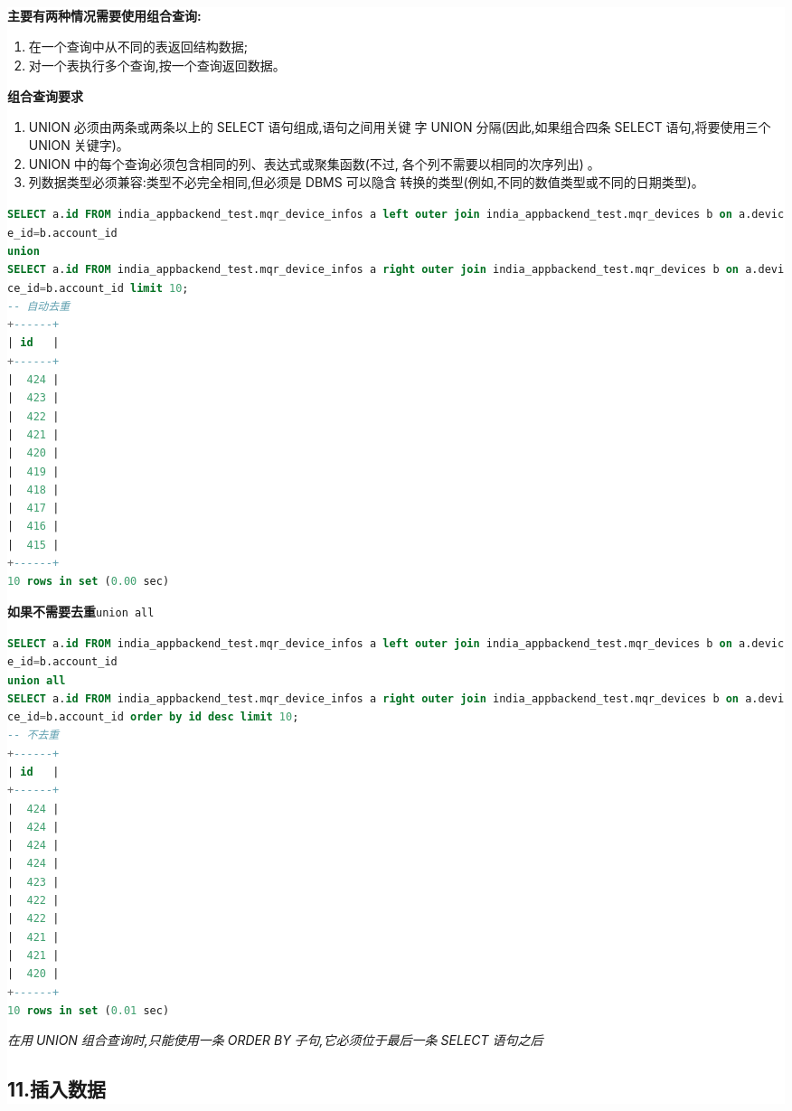 **主要有两种情况需要使用组合查询:**
1. 在一个查询中从不同的表返回结构数据;
2. 对一个表执行多个查询,按一个查询返回数据。

**组合查询要求**
1. UNION 必须由两条或两条以上的 SELECT 语句组成,语句之间用关键
字 UNION 分隔(因此,如果组合四条 SELECT 语句,将要使用三个 UNION
关键字)。
2. UNION 中的每个查询必须包含相同的列、表达式或聚集函数(不过,
各个列不需要以相同的次序列出)
。
3. 列数据类型必须兼容:类型不必完全相同,但必须是 DBMS 可以隐含
转换的类型(例如,不同的数值类型或不同的日期类型)。
```sql
SELECT a.id FROM india_appbackend_test.mqr_device_infos a left outer join india_appbackend_test.mqr_devices b on a.device_id=b.account_id
union
SELECT a.id FROM india_appbackend_test.mqr_device_infos a right outer join india_appbackend_test.mqr_devices b on a.device_id=b.account_id limit 10;
-- 自动去重
+------+
| id   |
+------+
|  424 |
|  423 |
|  422 |
|  421 |
|  420 |
|  419 |
|  418 |
|  417 |
|  416 |
|  415 |
+------+
10 rows in set (0.00 sec)

```
**如果不需要去重**`union all`
```sql
SELECT a.id FROM india_appbackend_test.mqr_device_infos a left outer join india_appbackend_test.mqr_devices b on a.device_id=b.account_id
union all
SELECT a.id FROM india_appbackend_test.mqr_device_infos a right outer join india_appbackend_test.mqr_devices b on a.device_id=b.account_id order by id desc limit 10;
-- 不去重
+------+
| id   |
+------+
|  424 |
|  424 |
|  424 |
|  424 |
|  423 |
|  422 |
|  422 |
|  421 |
|  421 |
|  420 |
+------+
10 rows in set (0.01 sec)
```
*在用 UNION 组合查询时,只能使用一条 ORDER BY 子句,它必须位于最后一条 SELECT 语句之后*
## 11.插入数据